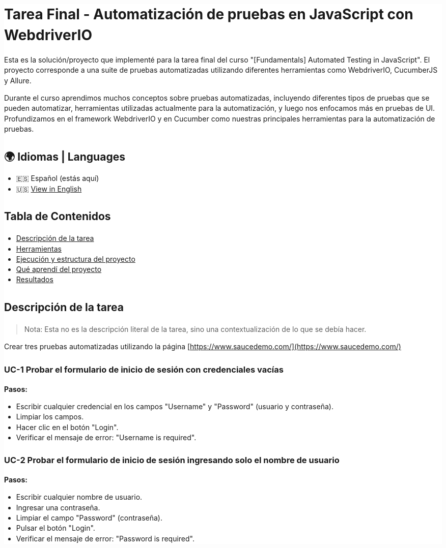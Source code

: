 # Tarea Final - Automatización de pruebas en JavaScript con WebdriverIO

Esta es la solución/proyecto que implementé para la tarea final del curso "[Fundamentals] Automated Testing in JavaScript". El proyecto corresponde a una suite de pruebas automatizadas utilizando diferentes herramientas como WebdriverIO, CucumberJS y Allure.

Durante el curso aprendimos muchos conceptos sobre pruebas automatizadas, incluyendo diferentes tipos de pruebas que se pueden automatizar, herramientas utilizadas actualmente para la automatización, y luego nos enfocamos más en pruebas de UI. Profundizamos en el framework WebdriverIO y en Cucumber como nuestras principales herramientas para la automatización de pruebas.

## 🌍 Idiomas | Languages

- 🇪🇸 Español (estás aquí)
- 🇺🇸 [View in English](../README.md)

## Tabla de Contenidos

- [Descripción de la tarea](#descripción-de-la-tarea)
- [Herramientas](#herramientas)
- [Ejecución y estructura del proyecto](#ejecución-y-estructura-del-proyecto)
- [Qué aprendí del proyecto](#qué-aprendí-del-proyecto)
- [Resultados](#resultados)

## Descripción de la tarea

> Nota: Esta no es la descripción literal de la tarea, sino una contextualización de lo que se debía hacer.

Crear tres pruebas automatizadas utilizando la página [https://www.saucedemo.com/](https://www.saucedemo.com/)

### UC-1 Probar el formulario de inicio de sesión con credenciales vacías

**Pasos:**

- Escribir cualquier credencial en los campos "Username" y "Password" (usuario y contraseña).
- Limpiar los campos.
- Hacer clic en el botón "Login".
- Verificar el mensaje de error: "Username is required".

### UC-2 Probar el formulario de inicio de sesión ingresando solo el nombre de usuario

**Pasos:**

- Escribir cualquier nombre de usuario.
- Ingresar una contraseña.
- Limpiar el campo "Password" (contraseña).
- Pulsar el botón "Login".
- Verificar el mensaje de error: "Password is required".

